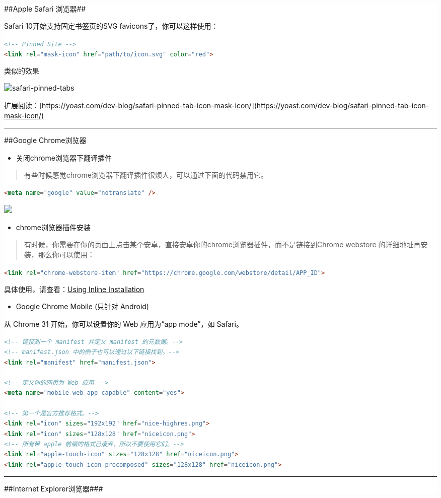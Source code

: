 ##Apple Safari 浏览器##

Safari 10开始支持固定书签页的SVG favicons了，你可以这样使用：

```html
<!-- Pinned Site -->
<link rel="mask-icon" href="path/to/icon.svg" color="red">
```

类似的效果

![safari-pinned-tabs](http://css88.b0.upaiyun.com/css88/2015/01/safari-pinned-tabs.png)

扩展阅读：[https://yoast.com/dev-blog/safari-pinned-tab-icon-mask-icon/](https://yoast.com/dev-blog/safari-pinned-tab-icon-mask-icon/)

------

##Google Chrome浏览器

- 关闭chrome浏览器下翻译插件

>有些时候感觉chrome浏览器下翻译插件很烦人，可以通过下面的代码禁用它。

```html
<meta name="google" value="notranslate" />
```
![](http://css88.b0.upaiyun.com/css88/2015/01/BB5FACB6-7DFE-41D6-AB27-9C2E91130061.png)


- chrome浏览器插件安装

>有时候，你需要在你的页面上点击某个安卓，直接安卓你的chrome浏览器插件，而不是链接到Chrome webstore 的详细地址再安装，那么你可以使用：

```html
<link rel="chrome-webstore-item" href="https://chrome.google.com/webstore/detail/APP_ID">
```

具体使用，请查看：[Using Inline Installation](https://developer.chrome.com/webstore/inline_installation)

- Google Chrome Mobile (只针对 Android)

从 Chrome 31 开始，你可以设置你的 Web 应用为“app mode”，如 Safari。

```html
<!-- 链接到一个 manifest 并定义 manifest 的元数据。-->
<!-- manifest.json 中的例子也可以通过以下链接找到。-->
<link rel="manifest" href="manifest.json">
 
<!-- 定义你的网页为 Web 应用 -->
<meta name="mobile-web-app-capable" content="yes">
 
<!-- 第一个是官方推荐格式。-->
<link rel="icon" sizes="192x192" href="nice-highres.png">
<link rel="icon" sizes="128x128" href="niceicon.png">
<!-- 所有带 apple 前缀的格式已废弃，所以不要使用它们。-->
<link rel="apple-touch-icon" sizes="128x128" href="niceicon.png">
<link rel="apple-touch-icon-precomposed" sizes="128x128" href="niceicon.png">
```
------
##Internet Explorer浏览器###
